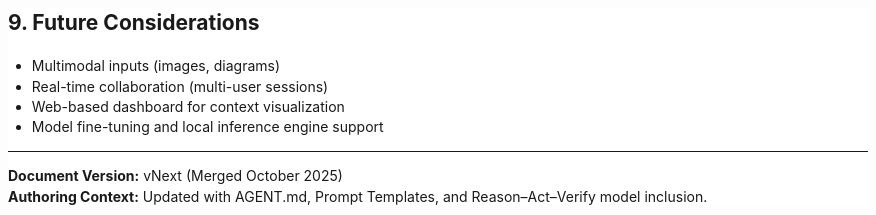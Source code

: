 ## 9. Future Considerations
- Multimodal inputs (images, diagrams)
- Real-time collaboration (multi-user sessions)
- Web-based dashboard for context visualization
- Model fine-tuning and local inference engine support

---

**Document Version:** vNext (Merged October 2025)  
**Authoring Context:** Updated with AGENT.md, Prompt Templates, and Reason–Act–Verify model inclusion.

